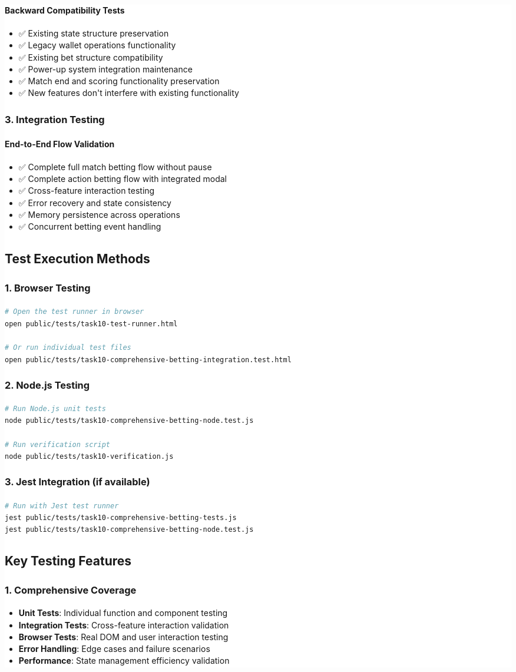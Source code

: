 #### Backward Compatibility Tests
- ✅ Existing state structure preservation
- ✅ Legacy wallet operations functionality
- ✅ Existing bet structure compatibility
- ✅ Power-up system integration maintenance
- ✅ Match end and scoring functionality preservation
- ✅ New features don't interfere with existing functionality

### 3. Integration Testing

#### End-to-End Flow Validation
- ✅ Complete full match betting flow without pause
- ✅ Complete action betting flow with integrated modal
- ✅ Cross-feature interaction testing
- ✅ Error recovery and state consistency
- ✅ Memory persistence across operations
- ✅ Concurrent betting event handling

## Test Execution Methods

### 1. Browser Testing
```bash
# Open the test runner in browser
open public/tests/task10-test-runner.html

# Or run individual test files
open public/tests/task10-comprehensive-betting-integration.test.html
```

### 2. Node.js Testing
```bash
# Run Node.js unit tests
node public/tests/task10-comprehensive-betting-node.test.js

# Run verification script
node public/tests/task10-verification.js
```

### 3. Jest Integration (if available)
```bash
# Run with Jest test runner
jest public/tests/task10-comprehensive-betting-tests.js
jest public/tests/task10-comprehensive-betting-node.test.js
```

## Key Testing Features

### 1. Comprehensive Coverage
- **Unit Tests**: Individual function and component testing
- **Integration Tests**: Cross-feature interaction validation
- **Browser Tests**: Real DOM and user interaction testing
- **Error Handling**: Edge cases and failure scenarios
- **Performance**: State management efficiency validation

